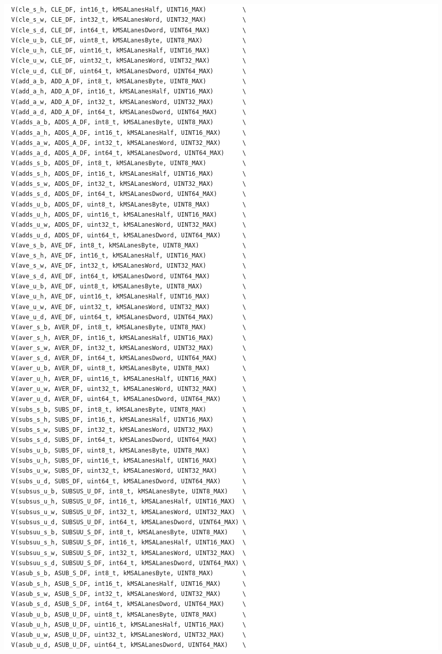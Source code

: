 ```
  V(cle_s_h, CLE_DF, int16_t, kMSALanesHalf, UINT16_MAX)          \
  V(cle_s_w, CLE_DF, int32_t, kMSALanesWord, UINT32_MAX)          \
  V(cle_s_d, CLE_DF, int64_t, kMSALanesDword, UINT64_MAX)         \
  V(cle_u_b, CLE_DF, uint8_t, kMSALanesByte, UINT8_MAX)           \
  V(cle_u_h, CLE_DF, uint16_t, kMSALanesHalf, UINT16_MAX)         \
  V(cle_u_w, CLE_DF, uint32_t, kMSALanesWord, UINT32_MAX)         \
  V(cle_u_d, CLE_DF, uint64_t, kMSALanesDword, UINT64_MAX)        \
  V(add_a_b, ADD_A_DF, int8_t, kMSALanesByte, UINT8_MAX)          \
  V(add_a_h, ADD_A_DF, int16_t, kMSALanesHalf, UINT16_MAX)        \
  V(add_a_w, ADD_A_DF, int32_t, kMSALanesWord, UINT32_MAX)        \
  V(add_a_d, ADD_A_DF, int64_t, kMSALanesDword, UINT64_MAX)       \
  V(adds_a_b, ADDS_A_DF, int8_t, kMSALanesByte, UINT8_MAX)        \
  V(adds_a_h, ADDS_A_DF, int16_t, kMSALanesHalf, UINT16_MAX)      \
  V(adds_a_w, ADDS_A_DF, int32_t, kMSALanesWord, UINT32_MAX)      \
  V(adds_a_d, ADDS_A_DF, int64_t, kMSALanesDword, UINT64_MAX)     \
  V(adds_s_b, ADDS_DF, int8_t, kMSALanesByte, UINT8_MAX)          \
  V(adds_s_h, ADDS_DF, int16_t, kMSALanesHalf, UINT16_MAX)        \
  V(adds_s_w, ADDS_DF, int32_t, kMSALanesWord, UINT32_MAX)        \
  V(adds_s_d, ADDS_DF, int64_t, kMSALanesDword, UINT64_MAX)       \
  V(adds_u_b, ADDS_DF, uint8_t, kMSALanesByte, UINT8_MAX)         \
  V(adds_u_h, ADDS_DF, uint16_t, kMSALanesHalf, UINT16_MAX)       \
  V(adds_u_w, ADDS_DF, uint32_t, kMSALanesWord, UINT32_MAX)       \
  V(adds_u_d, ADDS_DF, uint64_t, kMSALanesDword, UINT64_MAX)      \
  V(ave_s_b, AVE_DF, int8_t, kMSALanesByte, UINT8_MAX)            \
  V(ave_s_h, AVE_DF, int16_t, kMSALanesHalf, UINT16_MAX)          \
  V(ave_s_w, AVE_DF, int32_t, kMSALanesWord, UINT32_MAX)          \
  V(ave_s_d, AVE_DF, int64_t, kMSALanesDword, UINT64_MAX)         \
  V(ave_u_b, AVE_DF, uint8_t, kMSALanesByte, UINT8_MAX)           \
  V(ave_u_h, AVE_DF, uint16_t, kMSALanesHalf, UINT16_MAX)         \
  V(ave_u_w, AVE_DF, uint32_t, kMSALanesWord, UINT32_MAX)         \
  V(ave_u_d, AVE_DF, uint64_t, kMSALanesDword, UINT64_MAX)        \
  V(aver_s_b, AVER_DF, int8_t, kMSALanesByte, UINT8_MAX)          \
  V(aver_s_h, AVER_DF, int16_t, kMSALanesHalf, UINT16_MAX)        \
  V(aver_s_w, AVER_DF, int32_t, kMSALanesWord, UINT32_MAX)        \
  V(aver_s_d, AVER_DF, int64_t, kMSALanesDword, UINT64_MAX)       \
  V(aver_u_b, AVER_DF, uint8_t, kMSALanesByte, UINT8_MAX)         \
  V(aver_u_h, AVER_DF, uint16_t, kMSALanesHalf, UINT16_MAX)       \
  V(aver_u_w, AVER_DF, uint32_t, kMSALanesWord, UINT32_MAX)       \
  V(aver_u_d, AVER_DF, uint64_t, kMSALanesDword, UINT64_MAX)      \
  V(subs_s_b, SUBS_DF, int8_t, kMSALanesByte, UINT8_MAX)          \
  V(subs_s_h, SUBS_DF, int16_t, kMSALanesHalf, UINT16_MAX)        \
  V(subs_s_w, SUBS_DF, int32_t, kMSALanesWord, UINT32_MAX)        \
  V(subs_s_d, SUBS_DF, int64_t, kMSALanesDword, UINT64_MAX)       \
  V(subs_u_b, SUBS_DF, uint8_t, kMSALanesByte, UINT8_MAX)         \
  V(subs_u_h, SUBS_DF, uint16_t, kMSALanesHalf, UINT16_MAX)       \
  V(subs_u_w, SUBS_DF, uint32_t, kMSALanesWord, UINT32_MAX)       \
  V(subs_u_d, SUBS_DF, uint64_t, kMSALanesDword, UINT64_MAX)      \
  V(subsus_u_b, SUBSUS_U_DF, int8_t, kMSALanesByte, UINT8_MAX)    \
  V(subsus_u_h, SUBSUS_U_DF, int16_t, kMSALanesHalf, UINT16_MAX)  \
  V(subsus_u_w, SUBSUS_U_DF, int32_t, kMSALanesWord, UINT32_MAX)  \
  V(subsus_u_d, SUBSUS_U_DF, int64_t, kMSALanesDword, UINT64_MAX) \
  V(subsuu_s_b, SUBSUU_S_DF, int8_t, kMSALanesByte, UINT8_MAX)    \
  V(subsuu_s_h, SUBSUU_S_DF, int16_t, kMSALanesHalf, UINT16_MAX)  \
  V(subsuu_s_w, SUBSUU_S_DF, int32_t, kMSALanesWord, UINT32_MAX)  \
  V(subsuu_s_d, SUBSUU_S_DF, int64_t, kMSALanesDword, UINT64_MAX) \
  V(asub_s_b, ASUB_S_DF, int8_t, kMSALanesByte, UINT8_MAX)        \
  V(asub_s_h, ASUB_S_DF, int16_t, kMSALanesHalf, UINT16_MAX)      \
  V(asub_s_w, ASUB_S_DF, int32_t, kMSALanesWord, UINT32_MAX)      \
  V(asub_s_d, ASUB_S_DF, int64_t, kMSALanesDword, UINT64_MAX)     \
  V(asub_u_b, ASUB_U_DF, uint8_t, kMSALanesByte, UINT8_MAX)       \
  V(asub_u_h, ASUB_U_DF, uint16_t, kMSALanesHalf, UINT16_MAX)     \
  V(asub_u_w, ASUB_U_DF, uint32_t, kMSALanesWord, UINT32_MAX)     \
  V(asub_u_d, ASUB_U_DF, uint64_t, kMSALanesDword, UINT64_MAX)    \
```